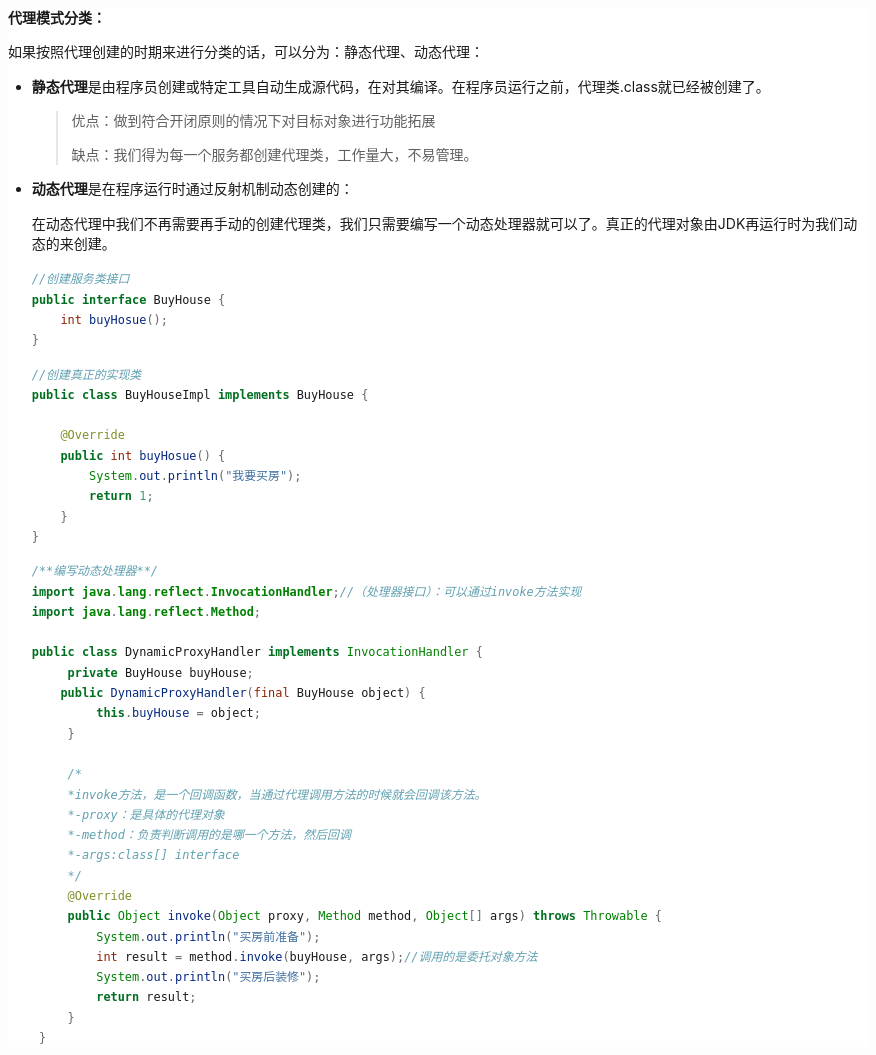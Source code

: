 

**代理模式分类：**

如果按照代理创建的时期来进行分类的话，可以分为：静态代理、动态代理：

- **静态代理**是由程序员创建或特定工具自动生成源代码，在对其编译。在程序员运行之前，代理类.class就已经被创建了。

  > 优点：做到符合开闭原则的情况下对目标对象进行功能拓展
  >
  > 缺点：我们得为每一个服务都创建代理类，工作量大，不易管理。

- **动态代理**是在程序运行时通过反射机制动态创建的：

  在动态代理中我们不再需要再手动的创建代理类，我们只需要编写一个动态处理器就可以了。真正的代理对象由JDK再运行时为我们动态的来创建。

  ```java
  //创建服务类接口
  public interface BuyHouse {
      int buyHosue();
  }
  ```

  ```java
  //创建真正的实现类
  public class BuyHouseImpl implements BuyHouse {
  
      @Override
      public int buyHosue() {
          System.out.println("我要买房");
          return 1;
      }
  }
  ```

  ```java
  /**编写动态处理器**/
  import java.lang.reflect.InvocationHandler;//（处理器接口）：可以通过invoke方法实现
  import java.lang.reflect.Method;
  
  public class DynamicProxyHandler implements InvocationHandler {
       private BuyHouse buyHouse;
      public DynamicProxyHandler(final BuyHouse object) {
           this.buyHouse = object;
       }
      
       /*
       *invoke方法，是一个回调函数，当通过代理调用方法的时候就会回调该方法。
       *-proxy：是具体的代理对象
       *-method：负责判断调用的是哪一个方法，然后回调
       *-args:class[] interface
       */
       @Override
       public Object invoke(Object proxy, Method method, Object[] args) throws Throwable {
           System.out.println("买房前准备");
           int result = method.invoke(buyHouse, args);//调用的是委托对象方法
           System.out.println("买房后装修");
           return result;
       }
   }
  ```
